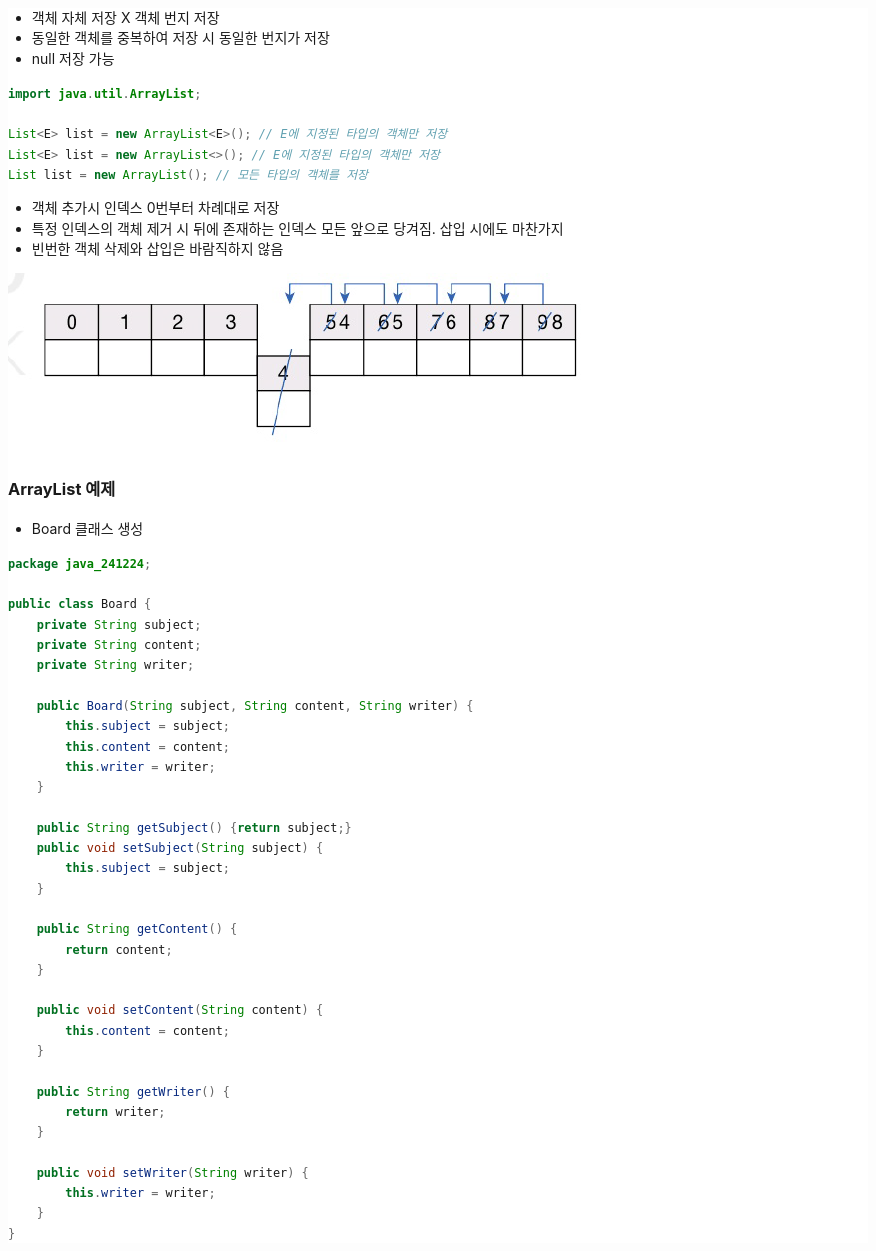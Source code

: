 - 객체 자체 저장 X 객체 번지 저장
- 동일한 객체를 중복하여 저장 시 동일한 번지가 저장
- null 저장 가능

```java
import java.util.ArrayList;

List<E> list = new ArrayList<E>(); // E에 지정된 타입의 객체만 저장
List<E> list = new ArrayList<>(); // E에 지정된 타입의 객체만 저장
List list = new ArrayList(); // 모든 타입의 객체를 저장
```

- 객체 추가시 인덱스 0번부터 차례대로 저장
- 특정 인덱스의 객체 제거 시 뒤에 존재하는 인덱스 모든 앞으로 당겨짐. 삽입 시에도 마찬가지
- 빈번한 객체 삭제와 삽입은 바람직하지 않음

![img_1.png](imgs/img_1.png)

### ArrayList 예제
- Board 클래스 생성

```java
package java_241224;

public class Board {
    private String subject;
    private String content;
    private String writer;

    public Board(String subject, String content, String writer) {
        this.subject = subject;
        this.content = content;
        this.writer = writer;
    }

    public String getSubject() {return subject;}
    public void setSubject(String subject) {
        this.subject = subject;
    }

    public String getContent() {
        return content;
    }

    public void setContent(String content) {
        this.content = content;
    }

    public String getWriter() {
        return writer;
    }

    public void setWriter(String writer) {
        this.writer = writer;
    }
}
```